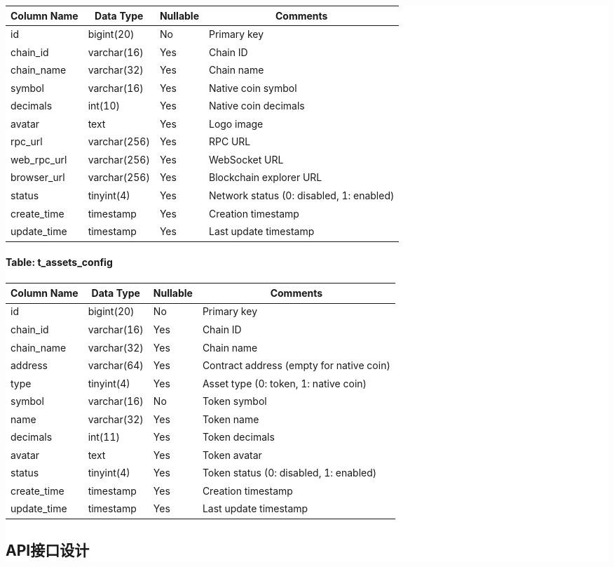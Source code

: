 | Column Name        | Data Type      | Nullable | Comments                           |
|--------------------|----------------|----------|------------------------------------|
| id                 | bigint(20)     | No       | Primary key                        |
| chain_id           | varchar(16)    | Yes      | Chain ID                           |
| chain_name         | varchar(32)    | Yes      | Chain name                         |
| symbol             | varchar(16)    | Yes      | Native coin symbol                 |
| decimals           | int(10)        | Yes      | Native coin decimals               |
| avatar             | text           | Yes      | Logo image                         |
| rpc_url            | varchar(256)   | Yes      | RPC URL                            |
| web_rpc_url        | varchar(256)   | Yes      | WebSocket URL                      |
| browser_url        | varchar(256)   | Yes      | Blockchain explorer URL            |
| status             | tinyint(4)     | Yes      | Network status (0: disabled, 1: enabled) |
| create_time        | timestamp      | Yes      | Creation timestamp                 |
| update_time        | timestamp      | Yes      | Last update timestamp              |

#### Table: t_assets_config

| Column Name        | Data Type      | Nullable | Comments                           |
|--------------------|----------------|----------|------------------------------------|
| id                 | bigint(20)     | No       | Primary key                        |
| chain_id           | varchar(16)    | Yes      | Chain ID                           |
| chain_name         | varchar(32)    | Yes      | Chain name                         |
| address            | varchar(64)    | Yes      | Contract address (empty for native coin) |
| type               | tinyint(4)     | Yes      | Asset type (0: token, 1: native coin) |
| symbol             | varchar(16)    | No       | Token symbol                       |
| name               | varchar(32)    | Yes      | Token name                         |
| decimals           | int(11)        | Yes      | Token decimals                     |
| avatar             | text           | Yes      | Token avatar                       |
| status             | tinyint(4)     | Yes      | Token status (0: disabled, 1: enabled) |
| create_time        | timestamp      | Yes      | Creation timestamp                 |
| update_time        | timestamp      | Yes      | Last update timestamp              |


## API接口设计

